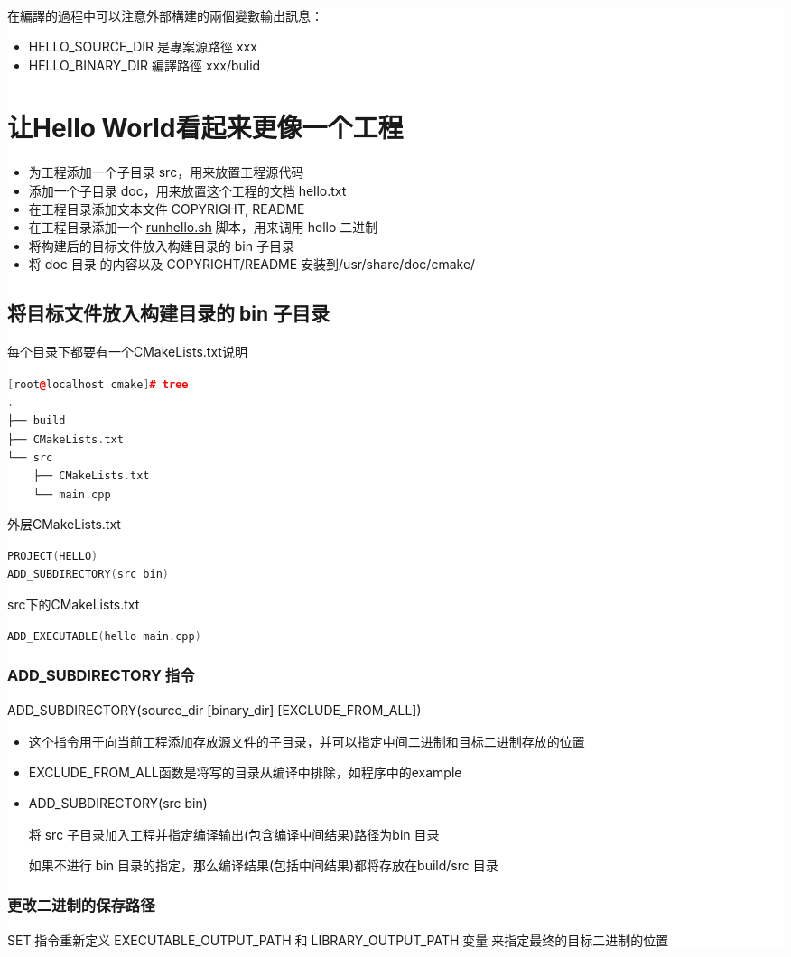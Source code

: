 在編譯的過程中可以注意外部構建的兩個變數輸出訊息：
- HELLO_SOURCE_DIR 是專案源路徑 xxx
- HELLO_BINARY_DIR 編譯路徑 xxx/bulid

# 让Hello World看起来更像一个工程

- 为工程添加一个子目录 src，用来放置工程源代码
- 添加一个子目录 doc，用来放置这个工程的文档 hello.txt
- 在工程目录添加文本文件 COPYRIGHT, README
- 在工程目录添加一个 [runhello.sh](http://runhello.sh/) 脚本，用来调用 hello 二进制
- 将构建后的目标文件放入构建目录的 bin 子目录
- 将 doc 目录 的内容以及 COPYRIGHT/README 安装到/usr/share/doc/cmake/

## 将目标文件放入构建目录的 bin 子目录

每个目录下都要有一个CMakeLists.txt说明

```cpp
[root@localhost cmake]# tree
.
├── build
├── CMakeLists.txt
└── src
    ├── CMakeLists.txt
    └── main.cpp
```

外层CMakeLists.txt

```cpp
PROJECT(HELLO)
ADD_SUBDIRECTORY(src bin)
```

src下的CMakeLists.txt

```cpp
ADD_EXECUTABLE(hello main.cpp)
```

### ADD_SUBDIRECTORY 指令

ADD_SUBDIRECTORY(source_dir [binary_dir] [EXCLUDE_FROM_ALL])

- 这个指令用于向当前工程添加存放源文件的子目录，并可以指定中间二进制和目标二进制存放的位置
- EXCLUDE_FROM_ALL函数是将写的目录从编译中排除，如程序中的example
- ADD_SUBDIRECTORY(src bin)
    
    将 src 子目录加入工程并指定编译输出(包含编译中间结果)路径为bin 目录
    
    如果不进行 bin 目录的指定，那么编译结果(包括中间结果)都将存放在build/src 目录
    

### 更改二进制的保存路径

SET 指令重新定义 EXECUTABLE_OUTPUT_PATH 和 LIBRARY_OUTPUT_PATH 变量 来指定最终的目标二进制的位置
